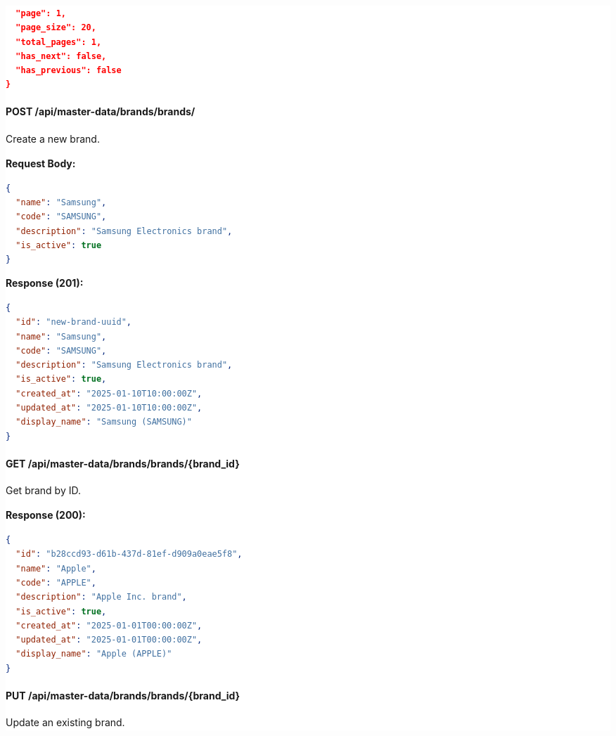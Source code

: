 ```json
  "page": 1,
  "page_size": 20,
  "total_pages": 1,
  "has_next": false,
  "has_previous": false
}
```

#### POST /api/master-data/brands/brands/
Create a new brand.

**Request Body:**
```json
{
  "name": "Samsung",
  "code": "SAMSUNG",
  "description": "Samsung Electronics brand",
  "is_active": true
}
```

**Response (201):**
```json
{
  "id": "new-brand-uuid",
  "name": "Samsung",
  "code": "SAMSUNG",
  "description": "Samsung Electronics brand",
  "is_active": true,
  "created_at": "2025-01-10T10:00:00Z",
  "updated_at": "2025-01-10T10:00:00Z",
  "display_name": "Samsung (SAMSUNG)"
}
```

#### GET /api/master-data/brands/brands/{brand_id}
Get brand by ID.

**Response (200):**
```json
{
  "id": "b28ccd93-d61b-437d-81ef-d909a0eae5f8",
  "name": "Apple",
  "code": "APPLE",
  "description": "Apple Inc. brand",
  "is_active": true,
  "created_at": "2025-01-01T00:00:00Z",
  "updated_at": "2025-01-01T00:00:00Z",
  "display_name": "Apple (APPLE)"
}
```

#### PUT /api/master-data/brands/brands/{brand_id}
Update an existing brand.
